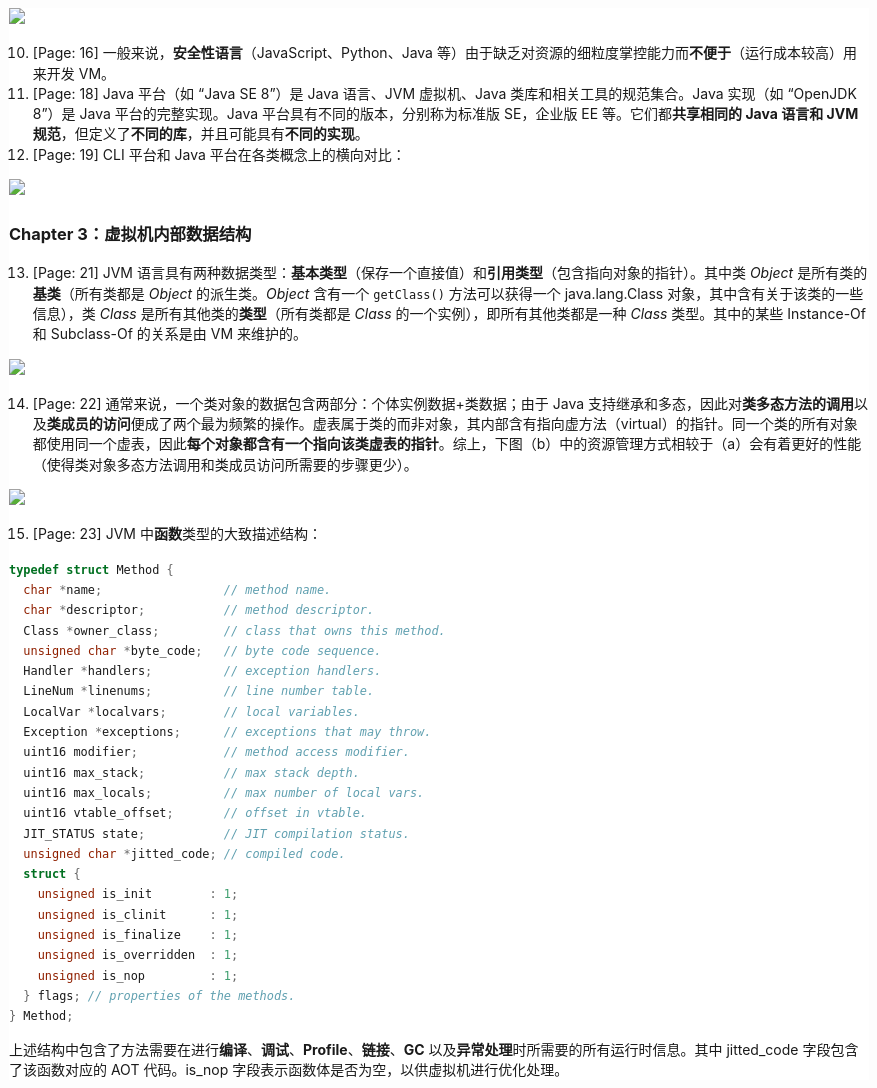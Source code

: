 ![](2.png)

10. [Page: 16] 一般来说，**安全性语言**（JavaScript、Python、Java 等）由于缺乏对资源的细粒度掌控能力而**不便于**（运行成本较高）用来开发 VM。
11. [Page: 18] Java 平台（如 “Java SE 8”）是 Java 语言、JVM 虚拟机、Java 类库和相关工具的规范集合。Java 实现（如 “OpenJDK 8”）是 Java 平台的完整实现。Java 平台具有不同的版本，分别称为标准版 SE，企业版 EE 等。它们都**共享相同的 Java 语言和 JVM 规范**，但定义了**不同的库**，并且可能具有**不同的实现**。
12. [Page: 19] CLI 平台和 Java 平台在各类概念上的横向对比：

![](3.png)

### Chapter 3：虚拟机内部数据结构

13. [Page: 21] JVM 语言具有两种数据类型：**基本类型**（保存一个直接值）和**引用类型**（包含指向对象的指针）。其中类 *Object* 是所有类的**基类**（所有类都是 *Object* 的派生类。*Object* 含有一个 `getClass()` 方法可以获得一个 java.lang.Class 对象，其中含有关于该类的一些信息），类 *Class* 是所有其他类的**类型**（所有类都是 *Class* 的一个实例），即所有其他类都是一种 *Class* 类型。其中的某些 Instance-Of 和 Subclass-Of 的关系是由 VM 来维护的。

![](4.png)

14. [Page: 22] 通常来说，一个类对象的数据包含两部分：个体实例数据+类数据；由于 Java 支持继承和多态，因此对**类多态方法的调用**以及**类成员的访问**便成了两个最为频繁的操作。虚表属于类的而非对象，其内部含有指向虚方法（virtual）的指针。同一个类的所有对象都使用同一个虚表，因此**每个对象都含有一个指向该类虚表的指针**。综上，下图（b）中的资源管理方式相较于（a）会有着更好的性能（使得类对象多态方法调用和类成员访问所需要的步骤更少）。

![](5.png)

15. [Page: 23] JVM 中**函数**类型的大致描述结构：

```cpp
typedef struct Method {
  char *name;                 // method name.
  char *descriptor;           // method descriptor.  
  Class *owner_class;         // class that owns this method.     
  unsigned char *byte_code;   // byte code sequence.    
  Handler *handlers;          // exception handlers.    
  LineNum *linenums;          // line number table.    
  LocalVar *localvars;        // local variables.    
  Exception *exceptions;      // exceptions that may throw.    
  uint16 modifier;            // method access modifier.    
  uint16 max_stack;           // max stack depth.    
  uint16 max_locals;          // max number of local vars.    
  uint16 vtable_offset;       // offset in vtable.    
  JIT_STATUS state;           // JIT compilation status.    
  unsigned char *jitted_code; // compiled code.
  struct {        
    unsigned is_init        : 1;        
    unsigned is_clinit      : 1;        
    unsigned is_finalize    : 1;        
    unsigned is_overridden  : 1;        
    unsigned is_nop         : 1;    
  } flags; // properties of the methods.
} Method;
```

上述结构中包含了方法需要在进行**编译**、**调试**、**Profile**、**链接**、**GC** 以及**异常处理**时所需要的所有运行时信息。其中 jitted_code 字段包含了该函数对应的 AOT 代码。is_nop 字段表示函数体是否为空，以供虚拟机进行优化处理。

